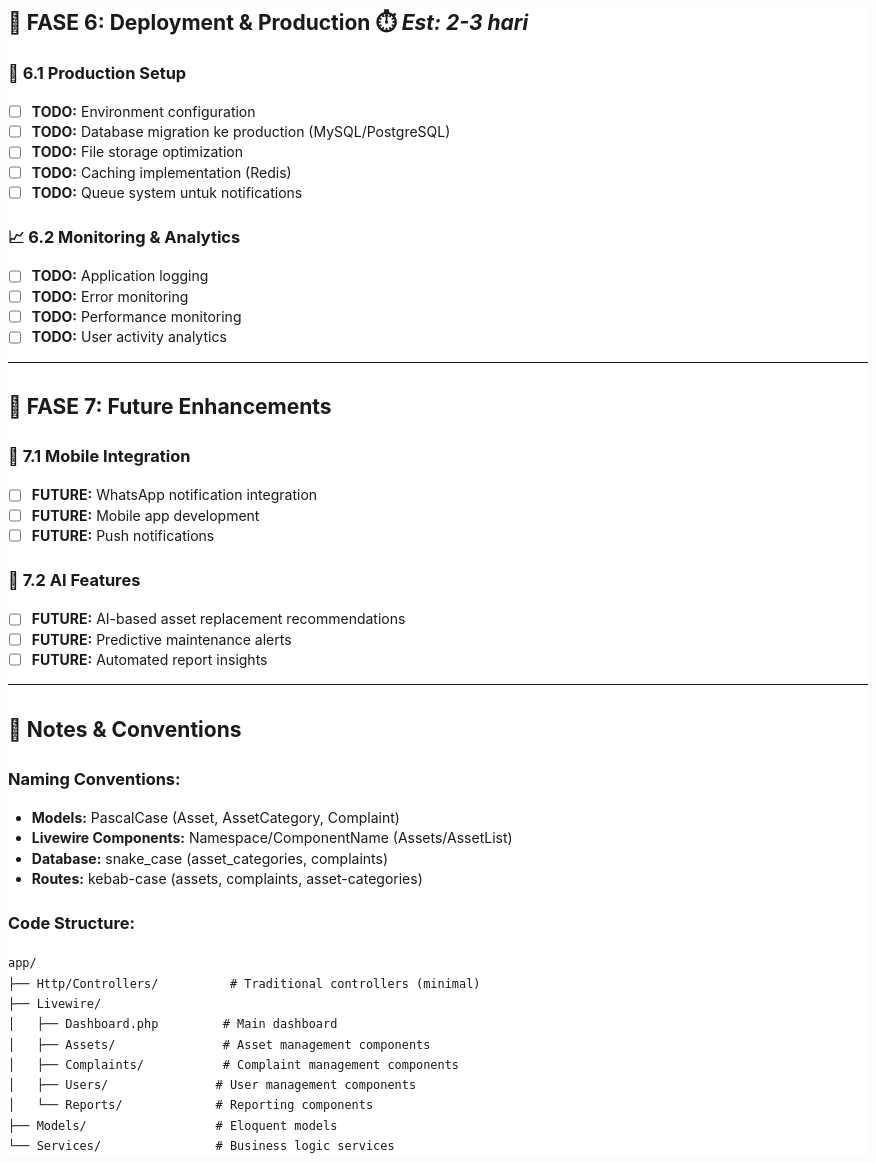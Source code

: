 
## 🚀 **FASE 6: Deployment & Production** ⏱️ *Est: 2-3 hari*

### 🔧 **6.1 Production Setup**
- [ ] **TODO:** Environment configuration
- [ ] **TODO:** Database migration ke production (MySQL/PostgreSQL)
- [ ] **TODO:** File storage optimization
- [ ] **TODO:** Caching implementation (Redis)
- [ ] **TODO:** Queue system untuk notifications

### 📈 **6.2 Monitoring & Analytics**
- [ ] **TODO:** Application logging
- [ ] **TODO:** Error monitoring
- [ ] **TODO:** Performance monitoring
- [ ] **TODO:** User activity analytics

---

## 🔮 **FASE 7: Future Enhancements**

### 📱 **7.1 Mobile Integration**
- [ ] **FUTURE:** WhatsApp notification integration
- [ ] **FUTURE:** Mobile app development
- [ ] **FUTURE:** Push notifications

### 🤖 **7.2 AI Features**
- [ ] **FUTURE:** AI-based asset replacement recommendations
- [ ] **FUTURE:** Predictive maintenance alerts
- [ ] **FUTURE:** Automated report insights

---

## 📝 **Notes & Conventions**

### **Naming Conventions:**
- **Models:** PascalCase (Asset, AssetCategory, Complaint)
- **Livewire Components:** Namespace/ComponentName (Assets/AssetList)
- **Database:** snake_case (asset_categories, complaints)
- **Routes:** kebab-case (assets, complaints, asset-categories)

### **Code Structure:**
```
app/
├── Http/Controllers/          # Traditional controllers (minimal)
├── Livewire/
│   ├── Dashboard.php         # Main dashboard
│   ├── Assets/               # Asset management components
│   ├── Complaints/           # Complaint management components
│   ├── Users/               # User management components
│   └── Reports/             # Reporting components
├── Models/                  # Eloquent models
└── Services/                # Business logic services
```
